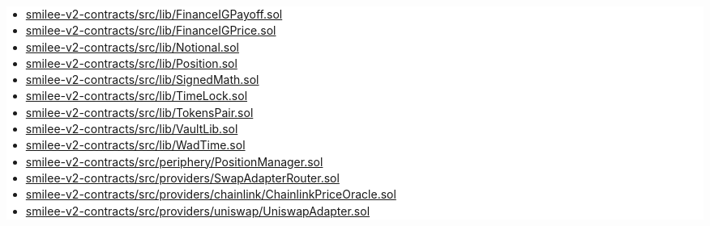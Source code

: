 - [smilee-v2-contracts/src/lib/FinanceIGPayoff.sol](smilee-v2-contracts/src/lib/FinanceIGPayoff.sol)
- [smilee-v2-contracts/src/lib/FinanceIGPrice.sol](smilee-v2-contracts/src/lib/FinanceIGPrice.sol)
- [smilee-v2-contracts/src/lib/Notional.sol](smilee-v2-contracts/src/lib/Notional.sol)
- [smilee-v2-contracts/src/lib/Position.sol](smilee-v2-contracts/src/lib/Position.sol)
- [smilee-v2-contracts/src/lib/SignedMath.sol](smilee-v2-contracts/src/lib/SignedMath.sol)
- [smilee-v2-contracts/src/lib/TimeLock.sol](smilee-v2-contracts/src/lib/TimeLock.sol)
- [smilee-v2-contracts/src/lib/TokensPair.sol](smilee-v2-contracts/src/lib/TokensPair.sol)
- [smilee-v2-contracts/src/lib/VaultLib.sol](smilee-v2-contracts/src/lib/VaultLib.sol)
- [smilee-v2-contracts/src/lib/WadTime.sol](smilee-v2-contracts/src/lib/WadTime.sol)
- [smilee-v2-contracts/src/periphery/PositionManager.sol](smilee-v2-contracts/src/periphery/PositionManager.sol)
- [smilee-v2-contracts/src/providers/SwapAdapterRouter.sol](smilee-v2-contracts/src/providers/SwapAdapterRouter.sol)
- [smilee-v2-contracts/src/providers/chainlink/ChainlinkPriceOracle.sol](smilee-v2-contracts/src/providers/chainlink/ChainlinkPriceOracle.sol)
- [smilee-v2-contracts/src/providers/uniswap/UniswapAdapter.sol](smilee-v2-contracts/src/providers/uniswap/UniswapAdapter.sol)

